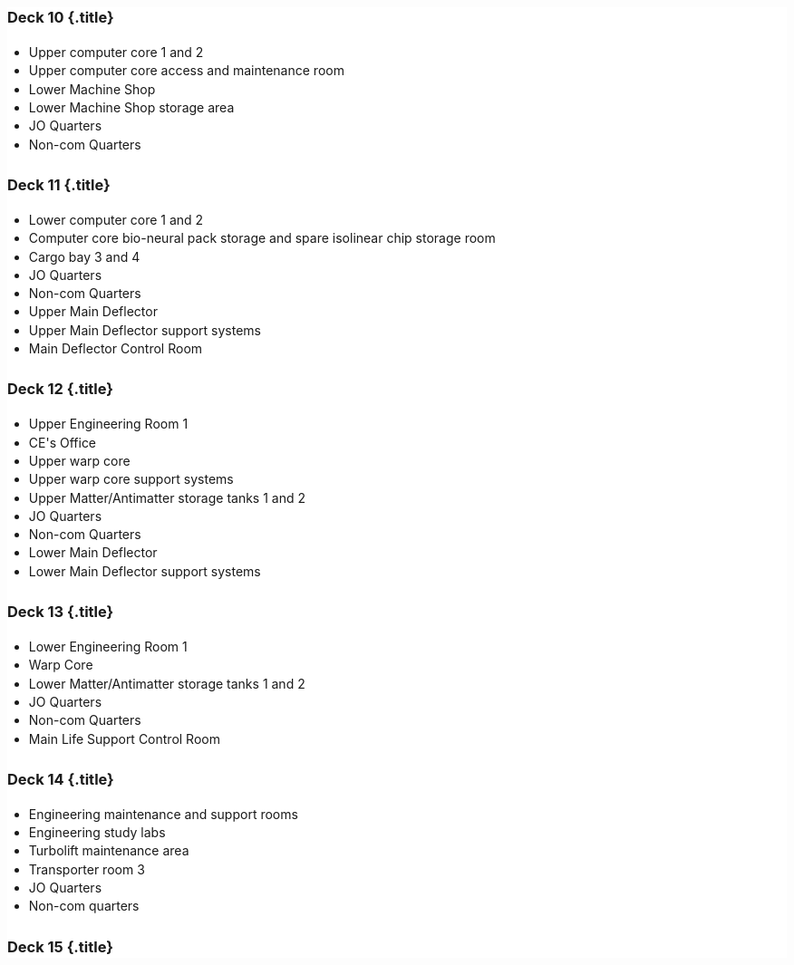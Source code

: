 ### Deck 10 {.title}

-   Upper computer core 1 and 2
-   Upper computer core access and maintenance room
-   Lower Machine Shop
-   Lower Machine Shop storage area
-   JO Quarters
-   Non-com Quarters

### Deck 11 {.title}

-   Lower computer core 1 and 2
-   Computer core bio-neural pack storage and spare isolinear chip
    storage room
-   Cargo bay 3 and 4
-   JO Quarters
-   Non-com Quarters
-   Upper Main Deflector
-   Upper Main Deflector support systems
-   Main Deflector Control Room

### Deck 12 {.title}

-   Upper Engineering Room 1
-   CE's Office
-   Upper warp core
-   Upper warp core support systems
-   Upper Matter/Antimatter storage tanks 1 and 2
-   JO Quarters
-   Non-com Quarters
-   Lower Main Deflector
-   Lower Main Deflector support systems

### Deck 13 {.title}

-   Lower Engineering Room 1
-   Warp Core
-   Lower Matter/Antimatter storage tanks 1 and 2
-   JO Quarters
-   Non-com Quarters
-   Main Life Support Control Room

### Deck 14 {.title}

-   Engineering maintenance and support rooms
-   Engineering study labs
-   Turbolift maintenance area
-   Transporter room 3
-   JO Quarters
-   Non-com quarters

### Deck 15 {.title}
